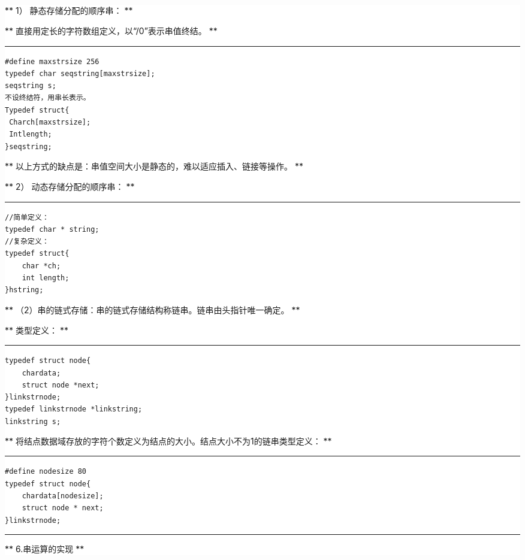 ** 1） 静态存储分配的顺序串： **

** 直接用定长的字符数组定义，以“/0”表示串值终结。 **

** **
    
    
    #define maxstrsize 256
    typedef char seqstring[maxstrsize];
    seqstring s;
    不设终结符，用串长表示。
    Typedef struct{
     Charch[maxstrsize];
     Intlength;
    }seqstring;

** 以上方式的缺点是：串值空间大小是静态的，难以适应插入、链接等操作。 **

** 2） 动态存储分配的顺序串： **

** **
    
    
    //简单定义：
    typedef char * string;
    //复杂定义：
    typedef struct{
    	char *ch;
    	int length;
    }hstring;

** （2）串的链式存储：串的链式存储结构称链串。链串由头指针唯一确定。 **

** 类型定义： **

** **
    
    
    typedef struct node{
    	chardata;
    	struct node *next;
    }linkstrnode;
    typedef linkstrnode *linkstring;
    linkstring s;

** 将结点数据域存放的字符个数定义为结点的大小。结点大小不为1的链串类型定义： **

** **
    
    
    #define nodesize 80
    typedef struct node{
    	chardata[nodesize];
    	struct node * next;
    }linkstrnode;

  

** **

** 6.串运算的实现 **
